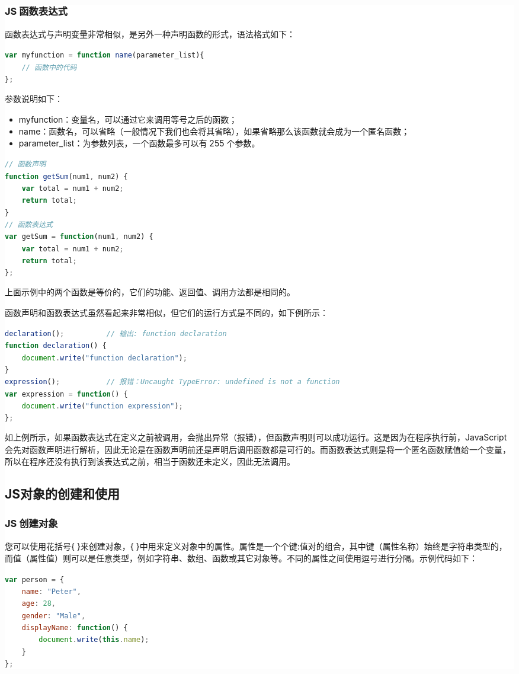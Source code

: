 ### JS 函数表达式
函数表达式与声明变量非常相似，是另外一种声明函数的形式，语法格式如下：
```javascript
var myfunction = function name(parameter_list){
    // 函数中的代码
};
```

参数说明如下：

- myfunction：变量名，可以通过它来调用等号之后的函数；
- name：函数名，可以省略（一般情况下我们也会将其省略），如果省略那么该函数就会成为一个匿名函数；
- parameter_list：为参数列表，一个函数最多可以有 255 个参数。

```javascript
// 函数声明
function getSum(num1, num2) {
    var total = num1 + num2;
    return total;
}
// 函数表达式
var getSum = function(num1, num2) {
    var total = num1 + num2;
    return total;
};
```
上面示例中的两个函数是等价的，它们的功能、返回值、调用方法都是相同的。

函数声明和函数表达式虽然看起来非常相似，但它们的运行方式是不同的，如下例所示：
```javascript
declaration();          // 输出: function declaration
function declaration() {
    document.write("function declaration");
}
expression();           // 报错：Uncaught TypeError: undefined is not a function
var expression = function() {
    document.write("function expression");
};
```
如上例所示，如果函数表达式在定义之前被调用，会抛出异常（报错），但函数声明则可以成功运行。这是因为在程序执行前，JavaScript 会先对函数声明进行解析，因此无论是在函数声明前还是声明后调用函数都是可行的。而函数表达式则是将一个匿名函数赋值给一个变量，所以在程序还没有执行到该表达式之前，相当于函数还未定义，因此无法调用。

## JS对象的创建和使用

### JS 创建对象

您可以使用花括号{ }来创建对象，{ }中用来定义对象中的属性。属性是一个个键:值对的组合，其中键（属性名称）始终是字符串类型的，而值（属性值）则可以是任意类型，例如字符串、数组、函数或其它对象等。不同的属性之间使用逗号进行分隔。示例代码如下：
```javascript
var person = {
    name: "Peter",
    age: 28,
    gender: "Male",
    displayName: function() {
        document.write(this.name);
    }
};
```
